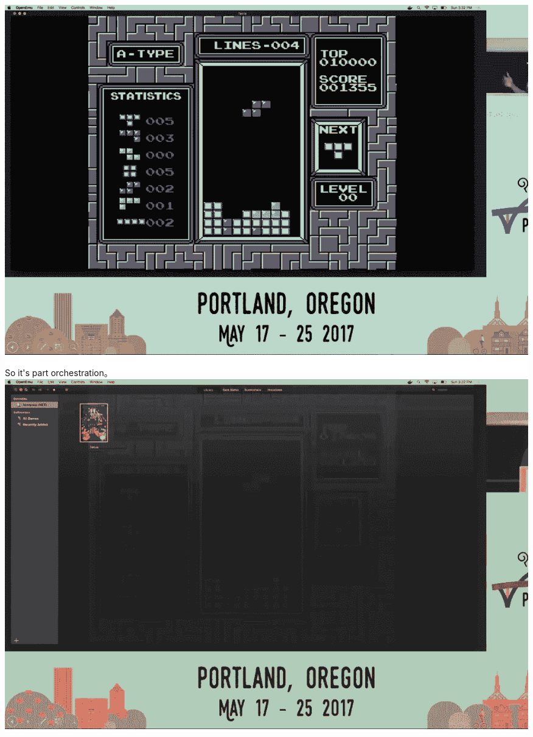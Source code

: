 ![](img/9619658629589a41f3618dae125dd6d7_68.png)

 So it's part orchestration。
![](img/9619658629589a41f3618dae125dd6d7_70.png)
